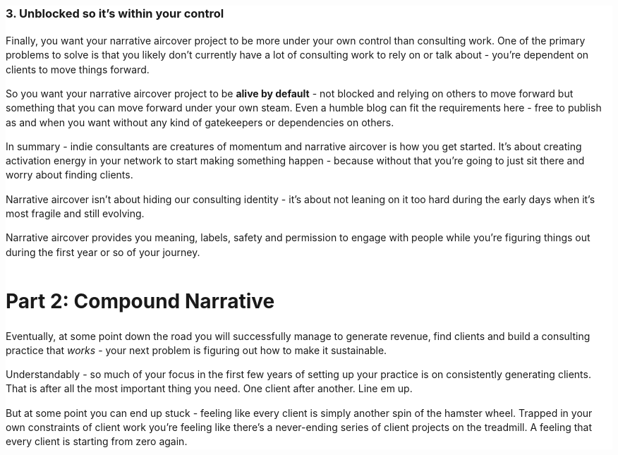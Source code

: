 ### 3. Unblocked so it’s within your control 

Finally, you want your narrative aircover project to be more under your own control than consulting work. One of the primary problems to solve is that you likely don’t currently have a lot of consulting work to rely on or talk about - you’re dependent on clients to move things forward.

So you want your narrative aircover project to be **alive by default** - not blocked and relying on others to move forward but something that you can move forward under your own steam. Even a humble blog can fit the requirements here - free to publish as and when you want without any kind of gatekeepers or dependencies on others.

In summary - indie consultants are creatures of momentum and narrative aircover is how you get started. It’s about creating activation energy in your network to start making something happen - because without that you’re going to just sit there and worry about finding clients.

Narrative aircover isn’t about hiding our consulting identity - it’s about not leaning on it too hard during the early days when it’s most fragile and still evolving.

Narrative aircover provides you meaning, labels, safety and permission to engage with people while you’re figuring things out during the first year or so of your journey.

# Part 2: Compound Narrative

Eventually, at some point down the road you will successfully manage to generate revenue, find clients and build a consulting practice that *works* - your next problem is figuring out how to make it sustainable.

Understandably - so much of your focus in the first few years of setting up your practice is on consistently generating clients. That is after all the most important thing you need. One client after another. Line em up.

But at some point you can end up stuck - feeling like every client is simply another spin of the hamster wheel. Trapped in your own constraints of client work you’re feeling like there’s a never-ending series of client projects on the treadmill. A feeling that every client is starting from zero again.
